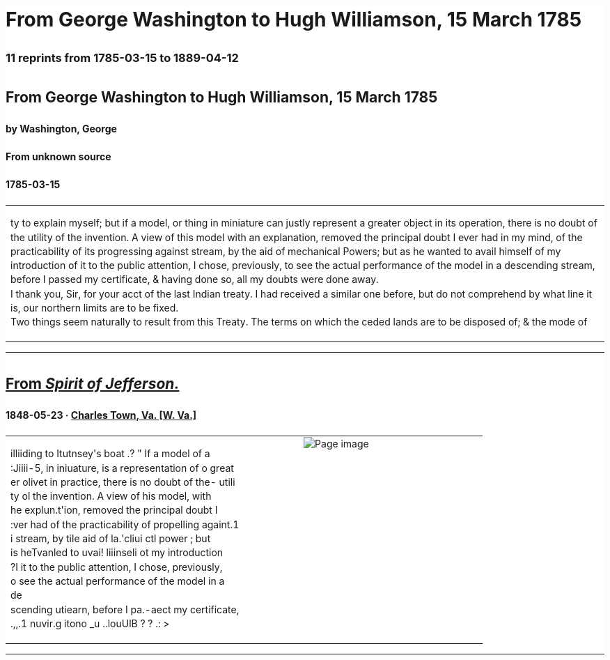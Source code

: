 
# From George Washington to Hugh Williamson, 15 March 1785

### 11 reprints from 1785-03-15 to 1889-04-12

## From George Washington to Hugh Williamson, 15 March 1785

#### by Washington, George

#### From unknown source

#### 1785-03-15

<table style="width: 100%;"><tr><td style="width: 50%">

ty to explain myself; but if a model, or thing in miniature can justly represent a greater object in its operation, there is no doubt of the utility of the invention. A view of this model with an explanation, removed the principal doubt I ever had in my mind, of the practicability of its progressing against stream, by the aid of mechanical Powers; but as he wanted to avail himself of my introduction of it to the public attention, I chose, previously, to see the actual performance of the model in a descending stream, before I passed my certificate, &amp; having done so, all my doubts were done away.  
I thank you, Sir, for your acct of the last Indian treaty. I had received a similar one before, but do not comprehend by what line it is, our northern limits are to be fixed.  
Two things seem naturally to result from this Treaty. The terms on which the ceded lands are to be disposed of; &amp; the mode of 
</td></tr></table>

---

## [From _Spirit of Jefferson._](https://www.loc.gov/resource/sn84026788/1848-05-23/ed-1/?sp=1)

#### 1848-05-23 &middot; [Charles Town, Va. [W. Va.]](http://dbpedia.org/resource/Charles_Town%2C_West_Virginia)

<table style="width: 100%;"><tr><td style="width: 50%">

  
illiiding to Itutnsey&#x27;s boat .? &quot; If a model of a  
:Jiiii-5, in iniuature, is a representation of o great­  
er olivet in practice, there is no doubt of the- utili­  
ty ol the invention. A view of his model, with  
he explun.t&#x27;ion, removed the principal doubt I  
:ver had of the practicability of propelling againt.1  
i stream, by tile aid of la.&#x27;cliui ctl power ; but  
is heTvanled to uvai! liiinseli ot my introduction  
?I it to the public attention, I chose, previously,  
o see the actual performance of the model in a de­  
scending utiearn, before I pa.-aect my certificate,  
.,,.1 nuvir.g itono _u ..louUlB ? ? .: &gt;
</td><td style="width: 50%; max-height: 75%; margin: auto; display: block;">
<img alt="Page image" src="https://tile.loc.gov/image-services/iiif/service:ndnp:wvu:batch_wvu_iceland_ver01:data:sn84026788:00202192300:1848052301:0060/pct:67.42735042735043,45.186011904761905,13.260683760683762,5.989583333333333/!600,600/0/default.jpg"/>
</td>
</tr></table>

---